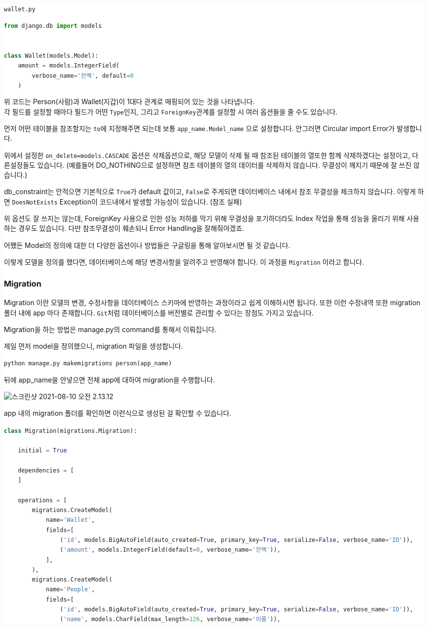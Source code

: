 `wallet.py`
```python
from django.db import models


class Wallet(models.Model):
    amount = models.IntegerField(
        verbose_name='잔액', default=0
    )
```

위 코드는 Person(사람)과 Wallet(지갑)이 1대다 관계로 매핑되어 있는 것을 나타냅니다.<br>
각 필드를 설정할 때마다 필드가 어떤 `Type`인지, 그리고 `ForeignKey`관계를 설정할 시 여러 옵션들을 줄 수도 있습니다.

먼저 어떤 테이블을 참조할지는 `to`에 지정해주면 되는데 보통 `app_name.Model_name` 으로 설정합니다. 안그러면 Circular import Error가 발생합니다.

위에서 설정한 `on_delete=models.CASCADE` 옵션은 삭제옵션으로, 해당 모델이 삭제 될 때 참조된 테이블의 열또한 함께 삭제하겠다는 설정이고, 다른설정들도 있습니다. (예를들어 DO_NOTHING으로 설정하면 참조 테이블의 열의 데이터를 삭제하지 않습니다. 무결성이 깨지기 때문에 잘 쓰진 않습니다.)

db_constraint는 안적으면 기본적으로 `True`가 default 값이고, `False`로 주게되면 데이터베이스 내에서 참조 무결성을 체크하지 않습니다. 이렇게 하면 `DoesNotExists` Exception이 코드내에서 발생할 가능성이 있습니다. (참조 실패)

위 옵션도 잘 쓰지는 않는데, ForeignKey 사용으로 인한 성능 저하를 막기 위해 무결성을 포기하더라도 Index 작업을 통해 성능을 올리기 위해 사용하는 경우도 있습니다. 다만 참조무결성이 훼손되니 Error Handling을 잘해줘야겠죠.

어쨌든 Model의 정의에 대한 더 다양한 옵션이나 방법들은 구글링을 통해 알아보시면 될 것 같습니다.

이렇게 모델을 정의를 했다면, 데이터베이스에 해당 변경사항을 알려주고 반영해야 합니다.
이 과정을 `Migration` 이라고 합니다.

### Migration
Migration 이란 모델의 변경, 수정사항을 데이터베이스 스키마에 반영하는 과정이라고 쉽게 이해하시면 됩니다.
또한 이런 수정내역 또한 migration 폴더 내에 app 마다 존재합니다. `Git`처럼 데이터베이스를 버전별로 관리할 수 있다는 장점도 가지고 있습니다.

Migration을 하는 방법은 manage.py의 command를 통해서 이뤄집니다.

제일 먼저 model을 정의했으니, migration 파일을 생성합니다.
```shell
python manage.py makemigrations person(app_name)
```
뒤에 app_name을 안넣으면 전체 app에 대하여 migration을 수행합니다.

![스크린샷 2021-08-10 오전 2.13.12](https://i.imgur.com/BIJtVEY.png)

app 내의 migration 폴더를 확인하면 이런식으로 생성된 걸 확인할 수 있습니다.
```python
class Migration(migrations.Migration):

    initial = True

    dependencies = [
    ]

    operations = [
        migrations.CreateModel(
            name='Wallet',
            fields=[
                ('id', models.BigAutoField(auto_created=True, primary_key=True, serialize=False, verbose_name='ID')),
                ('amount', models.IntegerField(default=0, verbose_name='잔액')),
            ],
        ),
        migrations.CreateModel(
            name='People',
            fields=[
                ('id', models.BigAutoField(auto_created=True, primary_key=True, serialize=False, verbose_name='ID')),
                ('name', models.CharField(max_length=126, verbose_name='이름')),
```